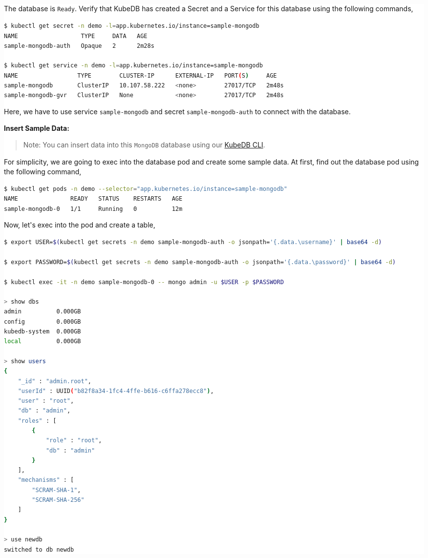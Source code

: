 The database is `Ready`. Verify that KubeDB has created a Secret and a Service for this database using the following commands,

```bash
$ kubectl get secret -n demo -l=app.kubernetes.io/instance=sample-mongodb
NAME                  TYPE     DATA   AGE
sample-mongodb-auth   Opaque   2      2m28s

$ kubectl get service -n demo -l=app.kubernetes.io/instance=sample-mongodb
NAME                 TYPE        CLUSTER-IP      EXTERNAL-IP   PORT(S)     AGE
sample-mongodb       ClusterIP   10.107.58.222   <none>        27017/TCP   2m48s
sample-mongodb-gvr   ClusterIP   None            <none>        27017/TCP   2m48s
```

Here, we have to use service `sample-mongodb` and secret `sample-mongodb-auth` to connect with the database.

**Insert Sample Data:**

> Note: You can insert data into this `MongoDB` database using our [KubeDB CLI](https://kubedb.com/docs/latest/setup/install/kubectl_plugin/).

For simplicity, we are going to exec into the database pod and create some sample data. At first, find out the database pod using the following command,

```bash
$ kubectl get pods -n demo --selector="app.kubernetes.io/instance=sample-mongodb"
NAME               READY   STATUS    RESTARTS   AGE
sample-mongodb-0   1/1     Running   0          12m
```

Now, let's exec into the pod and create a table,

```bash
$ export USER=$(kubectl get secrets -n demo sample-mongodb-auth -o jsonpath='{.data.\username}' | base64 -d)

$ export PASSWORD=$(kubectl get secrets -n demo sample-mongodb-auth -o jsonpath='{.data.\password}' | base64 -d)

$ kubectl exec -it -n demo sample-mongodb-0 -- mongo admin -u $USER -p $PASSWORD

> show dbs
admin          0.000GB
config         0.000GB
kubedb-system  0.000GB
local          0.000GB

> show users
{
	"_id" : "admin.root",
	"userId" : UUID("b82f8a34-1fc4-4ffe-b616-c6ffa278ecc8"),
	"user" : "root",
	"db" : "admin",
	"roles" : [
		{
			"role" : "root",
			"db" : "admin"
		}
	],
	"mechanisms" : [
		"SCRAM-SHA-1",
		"SCRAM-SHA-256"
	]
}

> use newdb
switched to db newdb
```